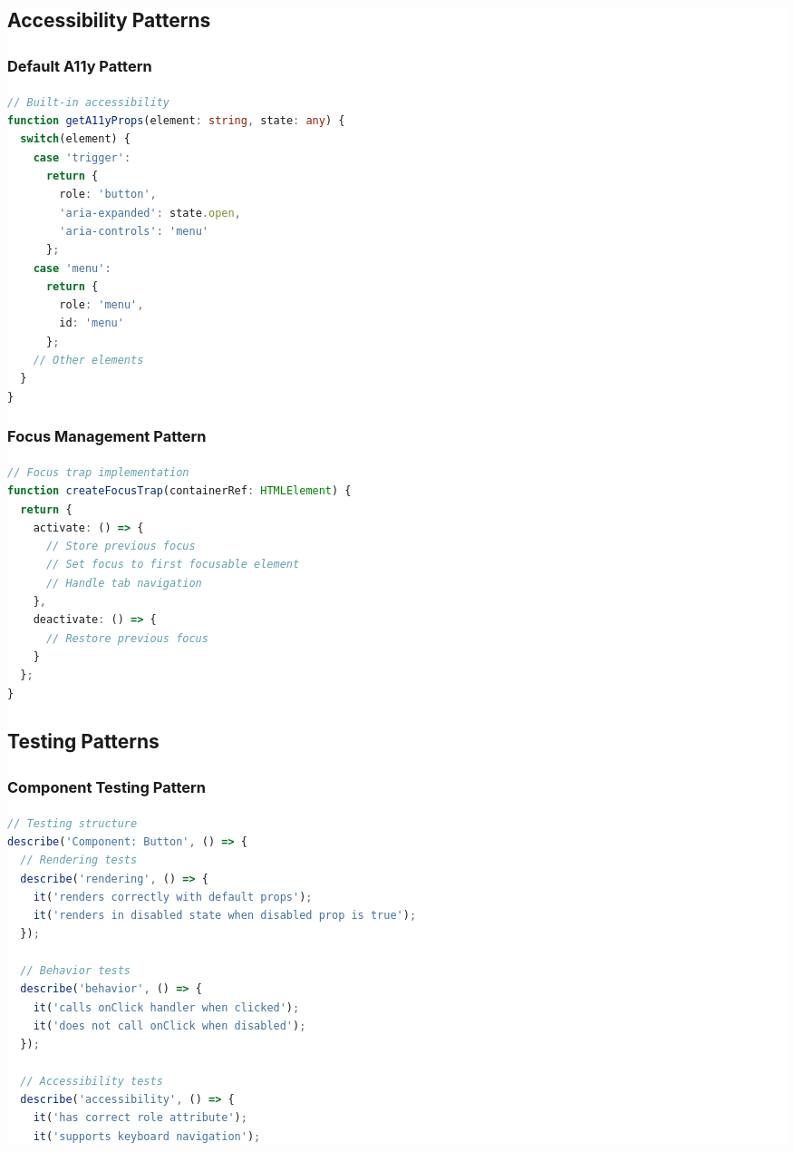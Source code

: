 ## Accessibility Patterns

### Default A11y Pattern
```typescript
// Built-in accessibility
function getA11yProps(element: string, state: any) {
  switch(element) {
    case 'trigger':
      return {
        role: 'button',
        'aria-expanded': state.open,
        'aria-controls': 'menu'
      };
    case 'menu':
      return {
        role: 'menu',
        id: 'menu'
      };
    // Other elements
  }
}
```

### Focus Management Pattern
```typescript
// Focus trap implementation
function createFocusTrap(containerRef: HTMLElement) {
  return {
    activate: () => {
      // Store previous focus
      // Set focus to first focusable element
      // Handle tab navigation
    },
    deactivate: () => {
      // Restore previous focus
    }
  };
}
```

## Testing Patterns

### Component Testing Pattern
```typescript
// Testing structure
describe('Component: Button', () => {
  // Rendering tests
  describe('rendering', () => {
    it('renders correctly with default props');
    it('renders in disabled state when disabled prop is true');
  });
  
  // Behavior tests
  describe('behavior', () => {
    it('calls onClick handler when clicked');
    it('does not call onClick when disabled');
  });
  
  // Accessibility tests
  describe('accessibility', () => {
    it('has correct role attribute');
    it('supports keyboard navigation');
```